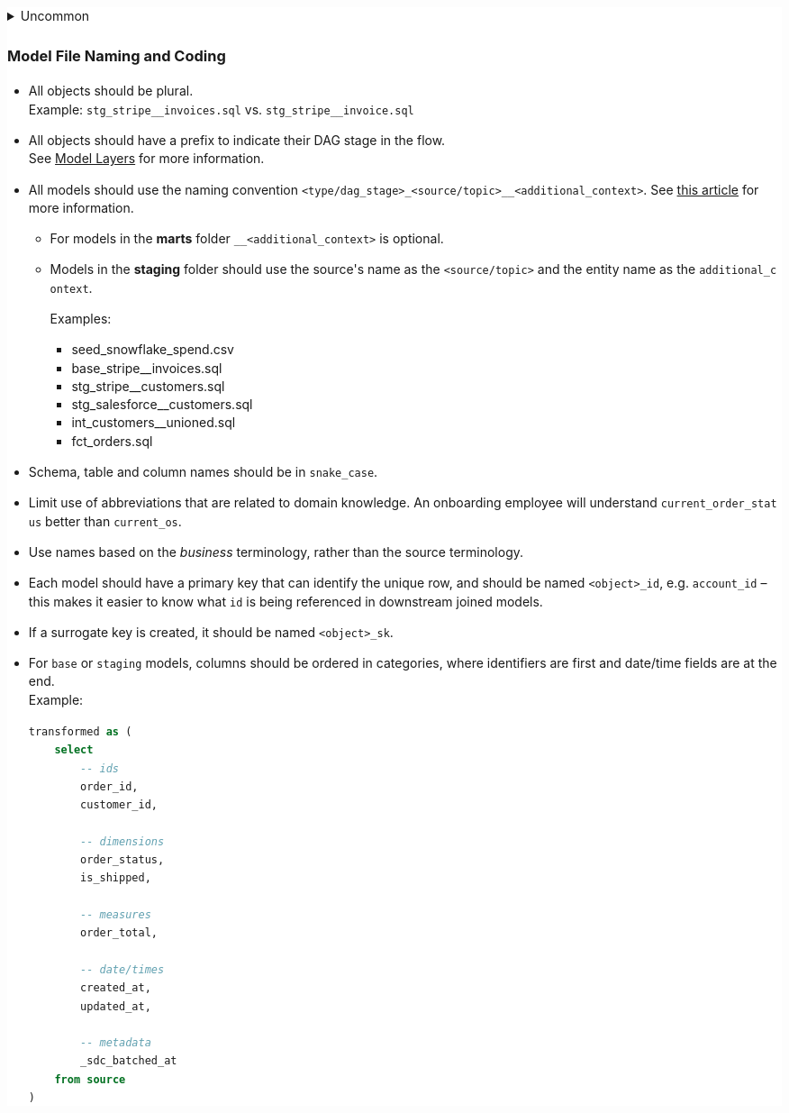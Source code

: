  <details><summary>Uncommon</summary></details>

### Model File Naming and Coding

- All objects should be plural.  
  Example: `stg_stripe__invoices.sql` vs. `stg_stripe__invoice.sql`

- All objects should have a prefix to indicate their DAG stage in the flow.  
  See [Model Layers](#model-layers) for more information.

- All models should use the naming convention `<type/dag_stage>_<source/topic>__<additional_context>`. See [this article](https://docs.getdbt.com/blog/stakeholder-friendly-model-names) for more information.
  - For models in the **marts** folder `__<additional_context>` is optional. 
  - Models in the **staging** folder should use the source's name as the `<source/topic>` and the entity name as the `additional_context`.

    Examples:
    - seed_snowflake_spend.csv
    - base_stripe__invoices.sql
    - stg_stripe__customers.sql
    - stg_salesforce__customers.sql
    - int_customers__unioned.sql
    - fct_orders.sql

- Schema, table and column names should be in `snake_case`.

- Limit use of abbreviations that are related to domain knowledge. An onboarding
  employee will understand `current_order_status` better than `current_os`.

- Use names based on the _business_ terminology, rather than the source terminology.

- Each model should have a primary key that can identify the unique row, and should be named `<object>_id`, e.g. `account_id` – this makes it easier to know what `id` is being referenced in downstream joined models.

- If a surrogate key is created, it should be named `<object>_sk`.

- For `base` or `staging` models, columns should be ordered in categories, where identifiers are first and date/time fields are at the end.  
  Example:
  ```sql
  transformed as (
      select
          -- ids
          order_id,
          customer_id,

          -- dimensions
          order_status,
          is_shipped,

          -- measures
          order_total,

          -- date/times
          created_at,
          updated_at,

          -- metadata
          _sdc_batched_at
      from source
  )
  ```
